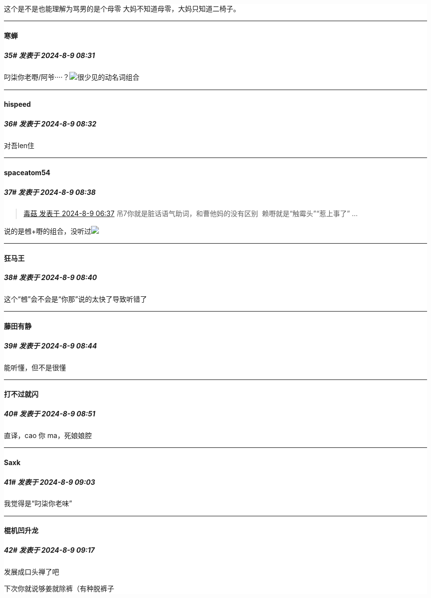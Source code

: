 这个是不是也能理解为骂男的是个母零</blockquote>
大妈不知道母零，大妈只知道二椅子。

*****

####  寒蝉  
##### 35#       发表于 2024-8-9 08:31

叼柒你老嘢/阿爷····？<img src="https://static.saraba1st.com/image/smiley/face2017/091.png" referrerpolicy="no-referrer">很少见的动名词组合

*****

####  hispeed  
##### 36#       发表于 2024-8-9 08:32

对吾len住

*****

####  spaceatom54  
##### 37#       发表于 2024-8-9 08:38

<blockquote><a href="httphttps://bbs.saraba1st.com/2b/forum.php?mod=redirect&amp;goto=findpost&amp;pid=65840375&amp;ptid=2194442" target="_blank">毒菇 发表于 2024-8-9 06:37</a>
 吊7你就是脏话语气助词，和曹他妈的没有区别  赖嘢就是“触霉头”“惹上事了” ...</blockquote>
说的是乸+嘢的组合，没听过<img src="https://static.saraba1st.com/image/smiley/carton2017/017.png" referrerpolicy="no-referrer">

*****

####  狂马王  
##### 38#       发表于 2024-8-9 08:40

这个“乸”会不会是“你那”说的太快了导致听错了

*****

####  藤田有静  
##### 39#       发表于 2024-8-9 08:44

能听懂，但不是很懂

*****

####  打不过就闪  
##### 40#       发表于 2024-8-9 08:51

直译，cao 你 ma，死娘娘腔


*****

####  Saxk  
##### 41#       发表于 2024-8-9 09:03

我觉得是“叼柒你老味”


*****

####  棍机凹升龙  
##### 42#       发表于 2024-8-9 09:17

发展成口头禅了吧  

下次你就说够姜就除裤（有种脱裤子

